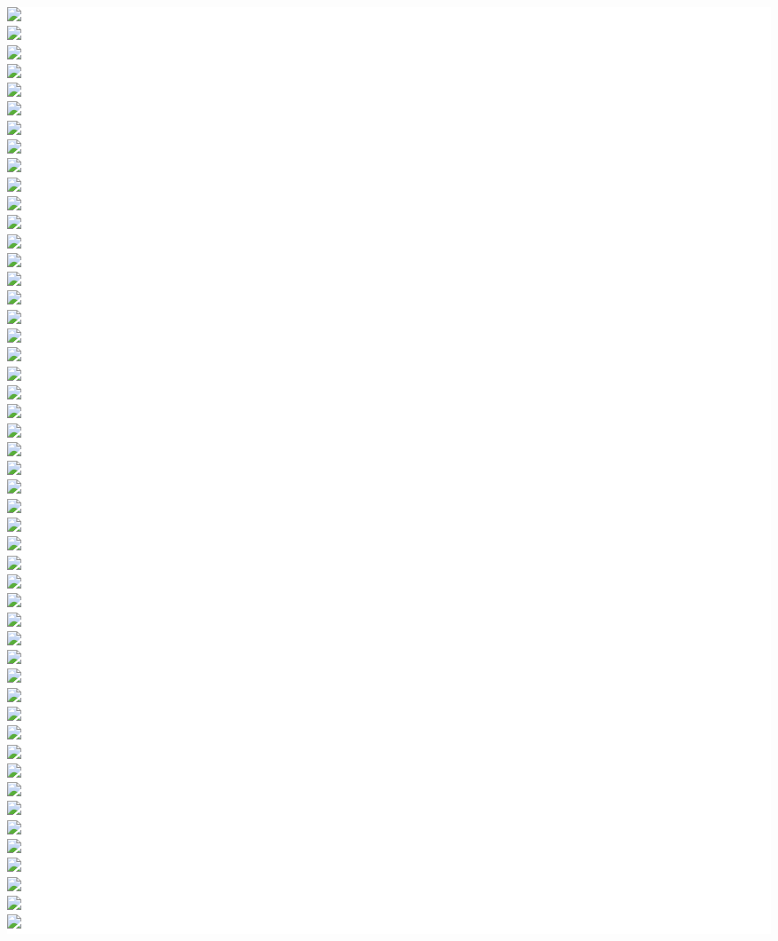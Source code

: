 ![](http://imgx.orgx.ga/漏D/网络美图/2020/韩国MakeModel系列套图2016.04.13/386.jpg) <br> ![](http://imgx.orgx.ga/漏D/网络美图/2020/韩国MakeModel系列套图2016.04.13/387.jpg) <br> ![](http://imgx.orgx.ga/漏D/网络美图/2020/韩国MakeModel系列套图2016.04.13/388.jpg) <br> ![](http://imgx.orgx.ga/漏D/网络美图/2020/韩国MakeModel系列套图2016.04.13/389.jpg) <br> ![](http://imgx.orgx.ga/漏D/网络美图/2020/韩国MakeModel系列套图2016.04.13/390.jpg) <br> ![](http://imgx.orgx.ga/漏D/网络美图/2020/韩国MakeModel系列套图2016.04.13/391.jpg) <br> ![](http://imgx.orgx.ga/漏D/网络美图/2020/韩国MakeModel系列套图2016.04.13/392.jpg) <br> ![](http://imgx.orgx.ga/漏D/网络美图/2020/韩国MakeModel系列套图2016.04.13/393.jpg) <br> ![](http://imgx.orgx.ga/漏D/网络美图/2020/韩国MakeModel系列套图2016.04.13/394.jpg) <br> ![](http://imgx.orgx.ga/漏D/网络美图/2020/韩国MakeModel系列套图2016.04.13/395.jpg) <br> ![](http://imgx.orgx.ga/漏D/网络美图/2020/韩国MakeModel系列套图2016.04.13/396.jpg) <br> ![](http://imgx.orgx.ga/漏D/网络美图/2020/韩国MakeModel系列套图2016.04.13/397.jpg) <br> ![](http://imgx.orgx.ga/漏D/网络美图/2020/韩国MakeModel系列套图2016.04.13/398.jpg) <br> ![](http://imgx.orgx.ga/漏D/网络美图/2020/韩国MakeModel系列套图2016.04.13/399.jpg) <br> ![](http://imgx.orgx.ga/漏D/网络美图/2020/韩国MakeModel系列套图2016.04.13/400.jpg) <br> ![](http://imgx.orgx.ga/漏D/网络美图/2020/韩国MakeModel系列套图2016.04.13/401.jpg) <br> ![](http://imgx.orgx.ga/漏D/网络美图/2020/韩国MakeModel系列套图2016.04.13/402.jpg) <br> ![](http://imgx.orgx.ga/漏D/网络美图/2020/韩国MakeModel系列套图2016.04.13/403.jpg) <br> ![](http://imgx.orgx.ga/漏D/网络美图/2020/韩国MakeModel系列套图2016.04.13/404.jpg) <br> ![](http://imgx.orgx.ga/漏D/网络美图/2020/韩国MakeModel系列套图2016.04.13/405.jpg) <br> ![](http://imgx.orgx.ga/漏D/网络美图/2020/韩国MakeModel系列套图2016.04.13/406.jpg) <br> ![](http://imgx.orgx.ga/漏D/网络美图/2020/韩国MakeModel系列套图2016.04.13/407.jpg) <br> ![](http://imgx.orgx.ga/漏D/网络美图/2020/韩国MakeModel系列套图2016.04.13/408.jpg) <br> ![](http://imgx.orgx.ga/漏D/网络美图/2020/韩国MakeModel系列套图2016.04.13/409.jpg) <br> ![](http://imgx.orgx.ga/漏D/网络美图/2020/韩国MakeModel系列套图2016.04.13/410.jpg) <br> ![](http://imgx.orgx.ga/漏D/网络美图/2020/韩国MakeModel系列套图2016.04.13/411.jpg) <br> ![](http://imgx.orgx.ga/漏D/网络美图/2020/韩国MakeModel系列套图2016.04.13/412.jpg) <br> ![](http://imgx.orgx.ga/漏D/网络美图/2020/韩国MakeModel系列套图2016.04.13/413.jpg) <br> ![](http://imgx.orgx.ga/漏D/网络美图/2020/韩国MakeModel系列套图2016.04.13/414.jpg) <br> ![](http://imgx.orgx.ga/漏D/网络美图/2020/韩国MakeModel系列套图2016.04.13/415.jpg) <br> ![](http://imgx.orgx.ga/漏D/网络美图/2020/韩国MakeModel系列套图2016.04.13/416.jpg) <br> ![](http://imgx.orgx.ga/漏D/网络美图/2020/韩国MakeModel系列套图2016.04.13/417.jpg) <br> ![](http://imgx.orgx.ga/漏D/网络美图/2020/韩国MakeModel系列套图2016.04.13/418.jpg) <br> ![](http://imgx.orgx.ga/漏D/网络美图/2020/韩国MakeModel系列套图2016.04.13/419.jpg) <br> ![](http://imgx.orgx.ga/漏D/网络美图/2020/韩国MakeModel系列套图2016.04.13/420.jpg) <br> ![](http://imgx.orgx.ga/漏D/网络美图/2020/韩国MakeModel系列套图2016.04.13/421.jpg) <br> ![](http://imgx.orgx.ga/漏D/网络美图/2020/韩国MakeModel系列套图2016.04.13/422.jpg) <br> ![](http://imgx.orgx.ga/漏D/网络美图/2020/韩国MakeModel系列套图2016.04.13/423.jpg) <br> ![](http://imgx.orgx.ga/漏D/网络美图/2020/韩国MakeModel系列套图2016.04.13/424.jpg) <br> ![](http://imgx.orgx.ga/漏D/网络美图/2020/韩国MakeModel系列套图2016.04.13/425.jpg) <br> ![](http://imgx.orgx.ga/漏D/网络美图/2020/韩国MakeModel系列套图2016.04.13/426.jpg) <br> ![](http://imgx.orgx.ga/漏D/网络美图/2020/韩国MakeModel系列套图2016.04.13/427.jpg) <br> ![](http://imgx.orgx.ga/漏D/网络美图/2020/韩国MakeModel系列套图2016.04.13/428.jpg) <br> ![](http://imgx.orgx.ga/漏D/网络美图/2020/韩国MakeModel系列套图2016.04.13/429.jpg) <br> ![](http://imgx.orgx.ga/漏D/网络美图/2020/韩国MakeModel系列套图2016.04.13/430.jpg) <br> ![](http://imgx.orgx.ga/漏D/网络美图/2020/韩国MakeModel系列套图2016.04.13/431.jpg) <br> ![](http://imgx.orgx.ga/漏D/网络美图/2020/韩国MakeModel系列套图2016.04.13/432.jpg) <br> ![](http://imgx.orgx.ga/漏D/网络美图/2020/韩国MakeModel系列套图2016.04.13/433.jpg) <br> ![](http://imgx.orgx.ga/漏D/网络美图/2020/韩国MakeModel系列套图2016.04.13/434.jpg) <br>